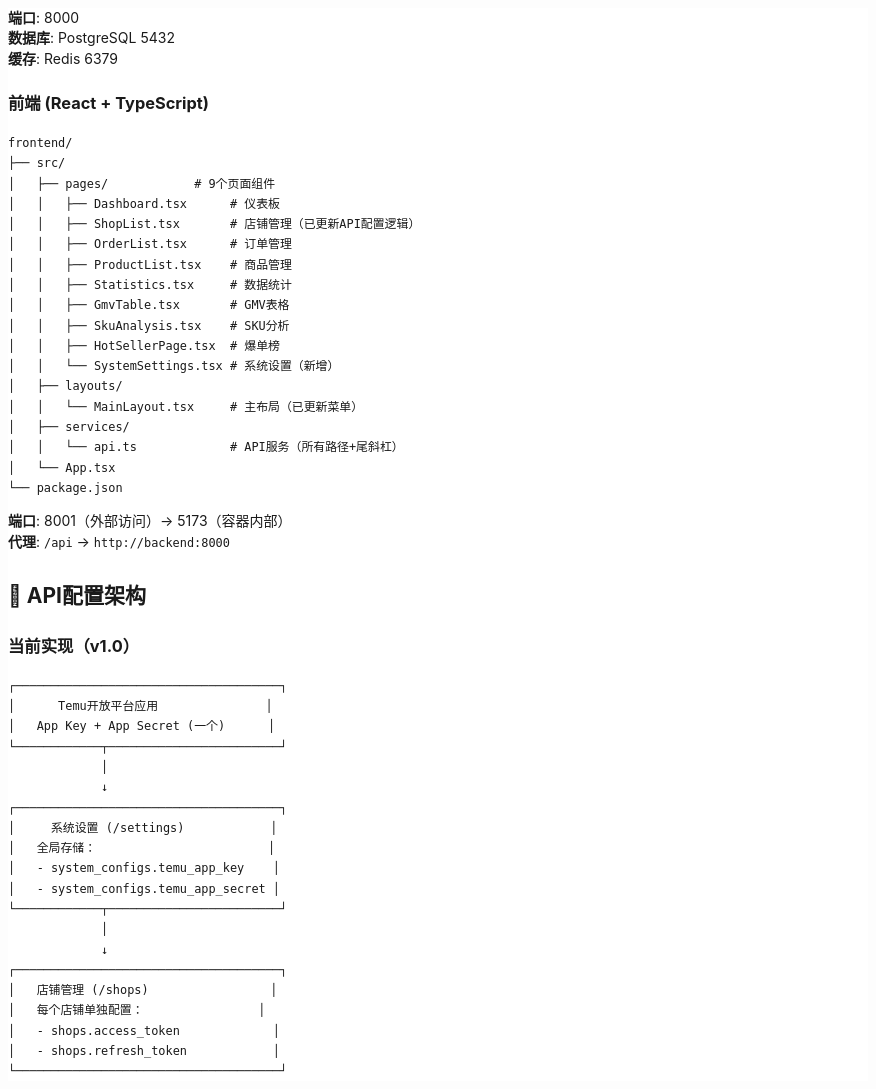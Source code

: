 **端口**: 8000  
**数据库**: PostgreSQL 5432  
**缓存**: Redis 6379

### 前端 (React + TypeScript)
```
frontend/
├── src/
│   ├── pages/            # 9个页面组件
│   │   ├── Dashboard.tsx      # 仪表板
│   │   ├── ShopList.tsx       # 店铺管理（已更新API配置逻辑）
│   │   ├── OrderList.tsx      # 订单管理
│   │   ├── ProductList.tsx    # 商品管理
│   │   ├── Statistics.tsx     # 数据统计
│   │   ├── GmvTable.tsx       # GMV表格
│   │   ├── SkuAnalysis.tsx    # SKU分析
│   │   ├── HotSellerPage.tsx  # 爆单榜
│   │   └── SystemSettings.tsx # 系统设置（新增）
│   ├── layouts/
│   │   └── MainLayout.tsx     # 主布局（已更新菜单）
│   ├── services/
│   │   └── api.ts             # API服务（所有路径+尾斜杠）
│   └── App.tsx
└── package.json
```

**端口**: 8001（外部访问）→ 5173（容器内部）  
**代理**: `/api` → `http://backend:8000`

## 🔑 API配置架构

### 当前实现（v1.0）

```
┌─────────────────────────────────────┐
│      Temu开放平台应用               │
│   App Key + App Secret (一个)      │
└────────────┬────────────────────────┘
             │
             ↓
┌─────────────────────────────────────┐
│     系统设置 (/settings)            │
│   全局存储：                        │
│   - system_configs.temu_app_key    │
│   - system_configs.temu_app_secret │
└────────────┬────────────────────────┘
             │
             ↓
┌─────────────────────────────────────┐
│   店铺管理 (/shops)                 │
│   每个店铺单独配置：                │
│   - shops.access_token             │
│   - shops.refresh_token            │
└─────────────────────────────────────┘
```
